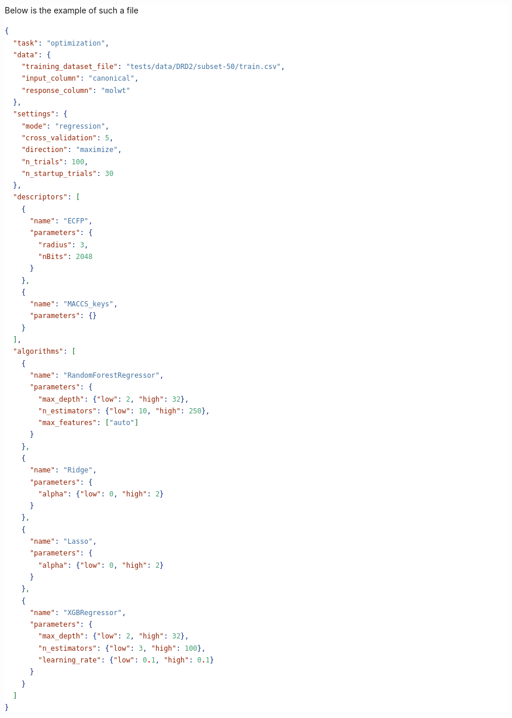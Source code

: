Below is the example of such a file 

```json
{
  "task": "optimization",
  "data": {
    "training_dataset_file": "tests/data/DRD2/subset-50/train.csv",
    "input_column": "canonical",
    "response_column": "molwt"
  },
  "settings": {
    "mode": "regression",
    "cross_validation": 5,
    "direction": "maximize",
    "n_trials": 100,
    "n_startup_trials": 30
  },
  "descriptors": [
    {
      "name": "ECFP",
      "parameters": {
        "radius": 3,
        "nBits": 2048
      }
    },
    {
      "name": "MACCS_keys",
      "parameters": {}
    }
  ],
  "algorithms": [
    {
      "name": "RandomForestRegressor",
      "parameters": {
        "max_depth": {"low": 2, "high": 32},
        "n_estimators": {"low": 10, "high": 250},
        "max_features": ["auto"]
      }
    },
    {
      "name": "Ridge",
      "parameters": {
        "alpha": {"low": 0, "high": 2}
      }
    },
    {
      "name": "Lasso",
      "parameters": {
        "alpha": {"low": 0, "high": 2}
      }
    },
    {
      "name": "XGBRegressor",
      "parameters": {
        "max_depth": {"low": 2, "high": 32},
        "n_estimators": {"low": 3, "high": 100},
        "learning_rate": {"low": 0.1, "high": 0.1}
      }
    }
  ]
}
```
